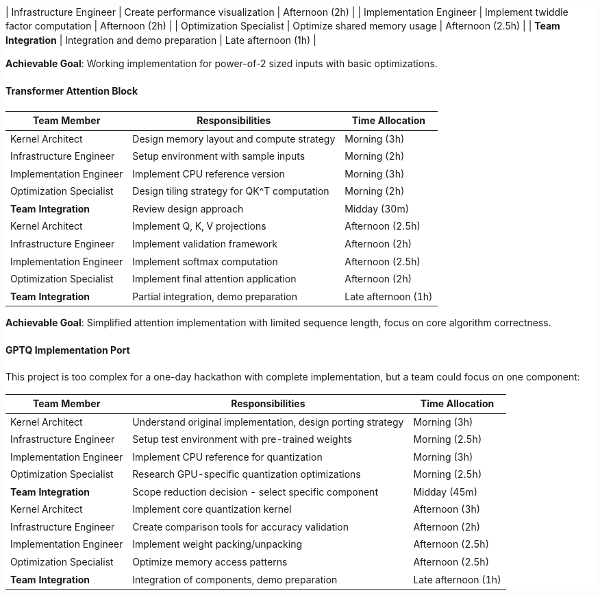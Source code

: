 | Infrastructure Engineer | Create performance visualization | Afternoon (2h) |
| Implementation Engineer | Implement twiddle factor computation | Afternoon (2h) |
| Optimization Specialist | Optimize shared memory usage | Afternoon (2.5h) |
| **Team Integration** | Integration and demo preparation | Late afternoon (1h) |

**Achievable Goal**: Working implementation for power-of-2 sized inputs with basic optimizations.

#### Transformer Attention Block

| Team Member | Responsibilities | Time Allocation |
|-------------|------------------|-----------------|
| Kernel Architect | Design memory layout and compute strategy | Morning (3h) |
| Infrastructure Engineer | Setup environment with sample inputs | Morning (2h) |
| Implementation Engineer | Implement CPU reference version | Morning (3h) |
| Optimization Specialist | Design tiling strategy for QK^T computation | Morning (2h) |
| **Team Integration** | Review design approach | Midday (30m) |
| Kernel Architect | Implement Q, K, V projections | Afternoon (2.5h) |
| Infrastructure Engineer | Implement validation framework | Afternoon (2h) |
| Implementation Engineer | Implement softmax computation | Afternoon (2.5h) |
| Optimization Specialist | Implement final attention application | Afternoon (2h) |
| **Team Integration** | Partial integration, demo preparation | Late afternoon (1h) |

**Achievable Goal**: Simplified attention implementation with limited sequence length, focus on core algorithm correctness.

#### GPTQ Implementation Port

This project is too complex for a one-day hackathon with complete implementation, but a team could focus on one component:

| Team Member | Responsibilities | Time Allocation |
|-------------|------------------|-----------------|
| Kernel Architect | Understand original implementation, design porting strategy | Morning (3h) |
| Infrastructure Engineer | Setup test environment with pre-trained weights | Morning (2.5h) |
| Implementation Engineer | Implement CPU reference for quantization | Morning (3h) |
| Optimization Specialist | Research GPU-specific quantization optimizations | Morning (2.5h) |
| **Team Integration** | Scope reduction decision - select specific component | Midday (45m) |
| Kernel Architect | Implement core quantization kernel | Afternoon (3h) |
| Infrastructure Engineer | Create comparison tools for accuracy validation | Afternoon (2h) |
| Implementation Engineer | Implement weight packing/unpacking | Afternoon (2.5h) |
| Optimization Specialist | Optimize memory access patterns | Afternoon (2.5h) |
| **Team Integration** | Integration of components, demo preparation | Late afternoon (1h) |
